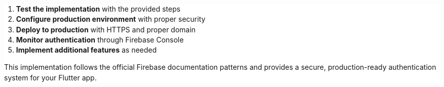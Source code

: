 1. **Test the implementation** with the provided steps
2. **Configure production environment** with proper security
3. **Deploy to production** with HTTPS and proper domain
4. **Monitor authentication** through Firebase Console
5. **Implement additional features** as needed

This implementation follows the official Firebase documentation patterns and provides a secure, production-ready authentication system for your Flutter app.

